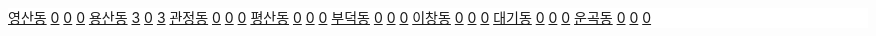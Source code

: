 
  <tr class="item">
    <td><a href="전라남도나주시영산동">영산동</a></td>
    <td><a href="전라남도나주시영산동">0</a></td>
    <td><a href="전라남도나주시영산동">0</a></td>
    <td><a href="전라남도나주시영산동">0</a></td>
  </tr>
    

  <tr class="item">
    <td><a href="전라남도나주시용산동">용산동</a></td>
    <td><a href="전라남도나주시용산동">3</a></td>
    <td><a href="전라남도나주시용산동">0</a></td>
    <td><a href="전라남도나주시용산동">3</a></td>
  </tr>
    

  <tr class="item">
    <td><a href="전라남도나주시관정동">관정동</a></td>
    <td><a href="전라남도나주시관정동">0</a></td>
    <td><a href="전라남도나주시관정동">0</a></td>
    <td><a href="전라남도나주시관정동">0</a></td>
  </tr>
    

  <tr class="item">
    <td><a href="전라남도나주시평산동">평산동</a></td>
    <td><a href="전라남도나주시평산동">0</a></td>
    <td><a href="전라남도나주시평산동">0</a></td>
    <td><a href="전라남도나주시평산동">0</a></td>
  </tr>
    

  <tr class="item">
    <td><a href="전라남도나주시부덕동">부덕동</a></td>
    <td><a href="전라남도나주시부덕동">0</a></td>
    <td><a href="전라남도나주시부덕동">0</a></td>
    <td><a href="전라남도나주시부덕동">0</a></td>
  </tr>
    

  <tr class="item">
    <td><a href="전라남도나주시이창동">이창동</a></td>
    <td><a href="전라남도나주시이창동">0</a></td>
    <td><a href="전라남도나주시이창동">0</a></td>
    <td><a href="전라남도나주시이창동">0</a></td>
  </tr>
    

  <tr class="item">
    <td><a href="전라남도나주시대기동">대기동</a></td>
    <td><a href="전라남도나주시대기동">0</a></td>
    <td><a href="전라남도나주시대기동">0</a></td>
    <td><a href="전라남도나주시대기동">0</a></td>
  </tr>
    

  <tr class="item">
    <td><a href="전라남도나주시운곡동">운곡동</a></td>
    <td><a href="전라남도나주시운곡동">0</a></td>
    <td><a href="전라남도나주시운곡동">0</a></td>
    <td><a href="전라남도나주시운곡동">0</a></td>
  </tr>
    